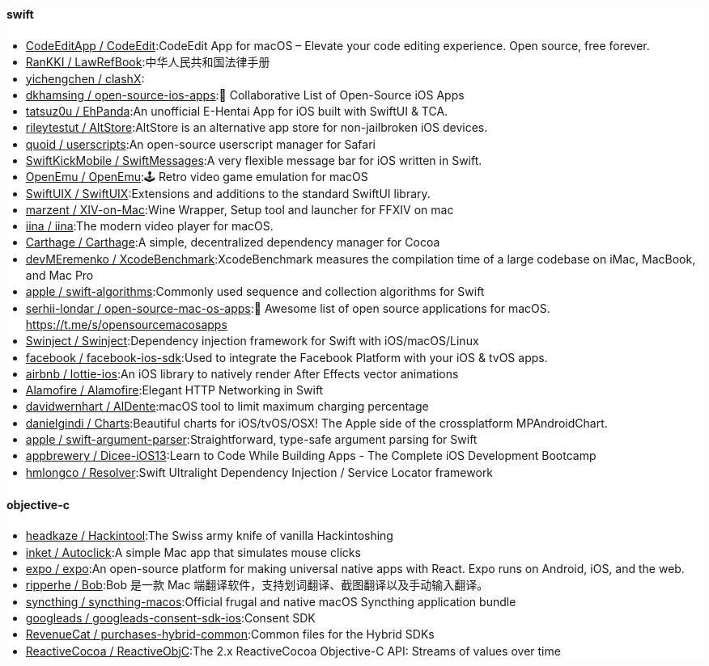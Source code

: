 #### swift
* [CodeEditApp / CodeEdit](https://github.com/CodeEditApp/CodeEdit):CodeEdit App for macOS – Elevate your code editing experience. Open source, free forever.
* [RanKKI / LawRefBook](https://github.com/RanKKI/LawRefBook):中华人民共和国法律手册
* [yichengchen / clashX](https://github.com/yichengchen/clashX):
* [dkhamsing / open-source-ios-apps](https://github.com/dkhamsing/open-source-ios-apps):📱 Collaborative List of Open-Source iOS Apps
* [tatsuz0u / EhPanda](https://github.com/tatsuz0u/EhPanda):An unofficial E-Hentai App for iOS built with SwiftUI & TCA.
* [rileytestut / AltStore](https://github.com/rileytestut/AltStore):AltStore is an alternative app store for non-jailbroken iOS devices.
* [quoid / userscripts](https://github.com/quoid/userscripts):An open-source userscript manager for Safari
* [SwiftKickMobile / SwiftMessages](https://github.com/SwiftKickMobile/SwiftMessages):A very flexible message bar for iOS written in Swift.
* [OpenEmu / OpenEmu](https://github.com/OpenEmu/OpenEmu):🕹 Retro video game emulation for macOS
* [SwiftUIX / SwiftUIX](https://github.com/SwiftUIX/SwiftUIX):Extensions and additions to the standard SwiftUI library.
* [marzent / XIV-on-Mac](https://github.com/marzent/XIV-on-Mac):Wine Wrapper, Setup tool and launcher for FFXIV on mac
* [iina / iina](https://github.com/iina/iina):The modern video player for macOS.
* [Carthage / Carthage](https://github.com/Carthage/Carthage):A simple, decentralized dependency manager for Cocoa
* [devMEremenko / XcodeBenchmark](https://github.com/devMEremenko/XcodeBenchmark):XcodeBenchmark measures the compilation time of a large codebase on iMac, MacBook, and Mac Pro
* [apple / swift-algorithms](https://github.com/apple/swift-algorithms):Commonly used sequence and collection algorithms for Swift
* [serhii-londar / open-source-mac-os-apps](https://github.com/serhii-londar/open-source-mac-os-apps):🚀 Awesome list of open source applications for macOS. https://t.me/s/opensourcemacosapps
* [Swinject / Swinject](https://github.com/Swinject/Swinject):Dependency injection framework for Swift with iOS/macOS/Linux
* [facebook / facebook-ios-sdk](https://github.com/facebook/facebook-ios-sdk):Used to integrate the Facebook Platform with your iOS & tvOS apps.
* [airbnb / lottie-ios](https://github.com/airbnb/lottie-ios):An iOS library to natively render After Effects vector animations
* [Alamofire / Alamofire](https://github.com/Alamofire/Alamofire):Elegant HTTP Networking in Swift
* [davidwernhart / AlDente](https://github.com/davidwernhart/AlDente):macOS tool to limit maximum charging percentage
* [danielgindi / Charts](https://github.com/danielgindi/Charts):Beautiful charts for iOS/tvOS/OSX! The Apple side of the crossplatform MPAndroidChart.
* [apple / swift-argument-parser](https://github.com/apple/swift-argument-parser):Straightforward, type-safe argument parsing for Swift
* [appbrewery / Dicee-iOS13](https://github.com/appbrewery/Dicee-iOS13):Learn to Code While Building Apps - The Complete iOS Development Bootcamp
* [hmlongco / Resolver](https://github.com/hmlongco/Resolver):Swift Ultralight Dependency Injection / Service Locator framework

#### objective-c
* [headkaze / Hackintool](https://github.com/headkaze/Hackintool):The Swiss army knife of vanilla Hackintoshing
* [inket / Autoclick](https://github.com/inket/Autoclick):A simple Mac app that simulates mouse clicks
* [expo / expo](https://github.com/expo/expo):An open-source platform for making universal native apps with React. Expo runs on Android, iOS, and the web.
* [ripperhe / Bob](https://github.com/ripperhe/Bob):Bob 是一款 Mac 端翻译软件，支持划词翻译、截图翻译以及手动输入翻译。
* [syncthing / syncthing-macos](https://github.com/syncthing/syncthing-macos):Official frugal and native macOS Syncthing application bundle
* [googleads / googleads-consent-sdk-ios](https://github.com/googleads/googleads-consent-sdk-ios):Consent SDK
* [RevenueCat / purchases-hybrid-common](https://github.com/RevenueCat/purchases-hybrid-common):Common files for the Hybrid SDKs
* [ReactiveCocoa / ReactiveObjC](https://github.com/ReactiveCocoa/ReactiveObjC):The 2.x ReactiveCocoa Objective-C API: Streams of values over time